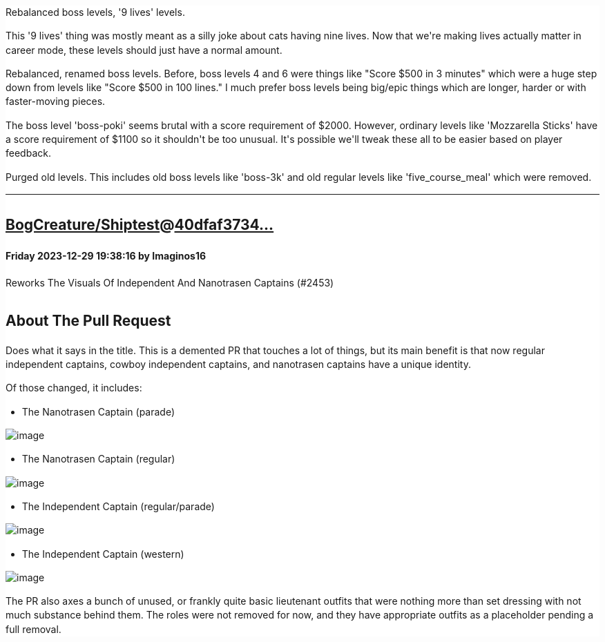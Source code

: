 Rebalanced boss levels, '9 lives' levels.

This '9 lives' thing was mostly meant as a silly joke about cats having
nine lives. Now that we're making lives actually matter in career mode,
these levels should just have a normal amount.

Rebalanced, renamed boss levels. Before, boss levels 4 and 6 were things
like "Score $500 in 3 minutes" which were a huge step down from levels
like "Score $500 in 100 lines." I much prefer boss levels being big/epic
things which are longer, harder or with faster-moving pieces.

The boss level 'boss-poki' seems brutal with a score requirement of
$2000. However, ordinary levels like 'Mozzarella Sticks' have a score
requirement of $1100 so it shouldn't be too unusual. It's possible we'll
tweak these all to be easier based on player feedback.

Purged old levels. This includes old boss levels like 'boss-3k' and old
regular levels like 'five_course_meal' which were removed.

---
## [BogCreature/Shiptest](https://github.com/BogCreature/Shiptest)@[40dfaf3734...](https://github.com/BogCreature/Shiptest/commit/40dfaf3734000b5e74e4101ab86516702f59425f)
#### Friday 2023-12-29 19:38:16 by Imaginos16

Reworks The Visuals Of Independent And Nanotrasen Captains (#2453)




## About The Pull Request
Does what it says in the title. This is a demented PR that touches a lot
of things, but its main benefit is that now regular independent
captains, cowboy independent captains, and nanotrasen captains have a
unique identity.

Of those changed, it includes:

- The Nanotrasen Captain (parade)

![image](https://github.com/shiptest-ss13/Shiptest/assets/77556824/48a31cb1-b266-43cb-9b6e-525028893011)

- The Nanotrasen Captain (regular)

![image](https://github.com/shiptest-ss13/Shiptest/assets/77556824/799c88f0-b7ce-4736-956d-2e9c0a096433)

- The Independent Captain (regular/parade)

![image](https://github.com/shiptest-ss13/Shiptest/assets/77556824/17ecb3d3-5f2f-4ce0-a518-81366945ebdf)

- The Independent Captain (western)

![image](https://github.com/shiptest-ss13/Shiptest/assets/77556824/a56a798c-5adf-41d7-917a-730661f306ed)

The PR also axes a bunch of unused, or frankly quite basic lieutenant
outfits that were nothing more than set dressing with not much substance
behind them. The roles were not removed for now, and they have
appropriate outfits as a placeholder pending a full removal.
